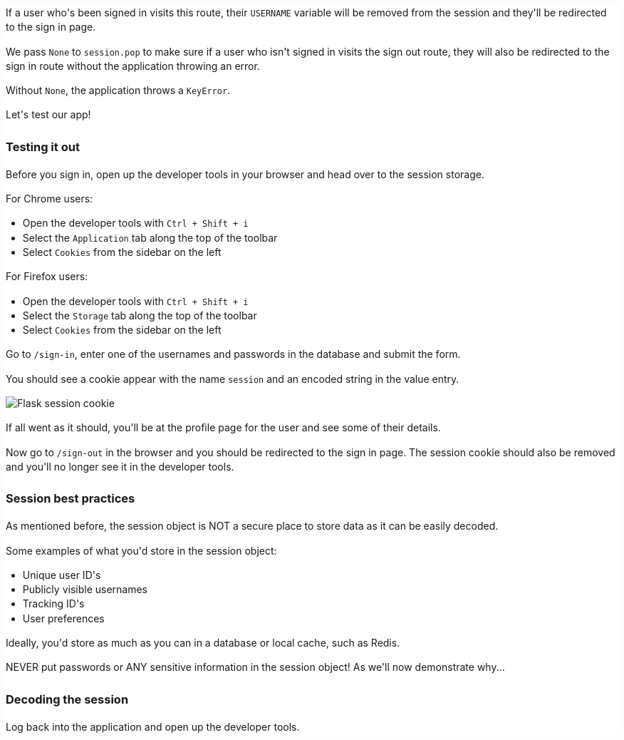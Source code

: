 If a user who's been signed in visits this route, their  `USERNAME`  variable will be removed from the session and they'll be redirected to the sign in page.

We pass  `None`  to  `session.pop`  to make sure if a user who isn't signed in visits the sign out route, they will also be redirected to the sign in route without the application throwing an error.

Without  `None`, the application throws a  `KeyError`.

Let's test our app!

### Testing it out

Before you sign in, open up the developer tools in your browser and head over to the session storage.

For Chrome users:

-   Open the developer tools with  `Ctrl + Shift + i`
-   Select the  `Application`  tab along the top of the toolbar
-   Select  `Cookies`  from the sidebar on the left

For Firefox users:

-   Open the developer tools with  `Ctrl + Shift + i`
-   Select the  `Storage`  tab along the top of the toolbar
-   Select  `Cookies`  from the sidebar on the left

Go to  `/sign-in`, enter one of the usernames and passwords in the database and submit the form.

You should see a cookie appear with the name  `session`  and an encoded string in the value entry.

![Flask session cookie](https://pythonise.com/static/img/uploads/flask-session-devtools.PNG "Flask session cookie")

If all went as it should, you'll be at the profile page for the user and see some of their details.

Now go to  `/sign-out`  in the browser and you should be redirected to the sign in page. The session cookie should also be removed and you'll no longer see it in the developer tools.

### Session best practices

As mentioned before, the session object is NOT a secure place to store data as it can be easily decoded.

Some examples of what you'd store in the session object:

-   Unique user ID's
-   Publicly visible usernames
-   Tracking ID's
-   User preferences

Ideally, you'd store as much as you can in a database or local cache, such as Redis.

NEVER put passwords or ANY sensitive information in the session object! As we'll now demonstrate why...

### Decoding the session

Log back into the application and open up the developer tools.
